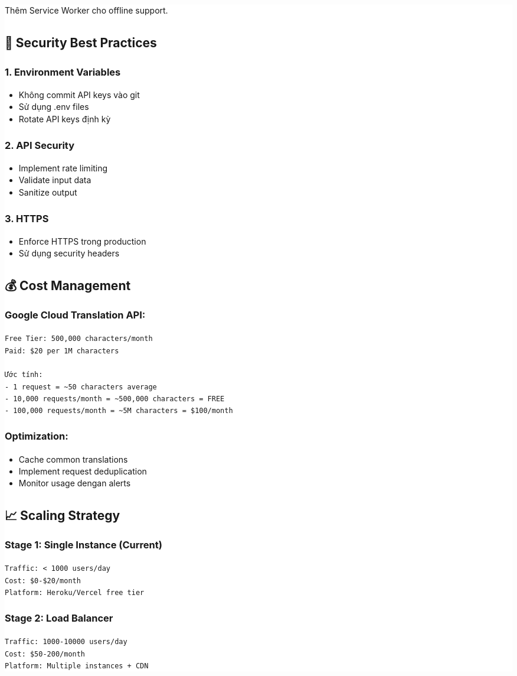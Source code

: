Thêm Service Worker cho offline support.

## 🔐 Security Best Practices

### 1. Environment Variables
- Không commit API keys vào git
- Sử dụng .env files
- Rotate API keys định kỳ

### 2. API Security
- Implement rate limiting
- Validate input data
- Sanitize output

### 3. HTTPS
- Enforce HTTPS trong production
- Sử dụng security headers

## 💰 Cost Management

### Google Cloud Translation API:

```
Free Tier: 500,000 characters/month
Paid: $20 per 1M characters

Ước tính:
- 1 request = ~50 characters average
- 10,000 requests/month = ~500,000 characters = FREE
- 100,000 requests/month = ~5M characters = $100/month
```

### Optimization:
- Cache common translations
- Implement request deduplication
- Monitor usage dengan alerts

## 📈 Scaling Strategy

### Stage 1: Single Instance (Current)
```
Traffic: < 1000 users/day
Cost: $0-$20/month
Platform: Heroku/Vercel free tier
```

### Stage 2: Load Balancer
```
Traffic: 1000-10000 users/day  
Cost: $50-200/month
Platform: Multiple instances + CDN
```
